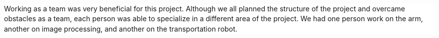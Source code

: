 Working as a team was very beneficial for this project. Although we all planned the structure of the project and overcame obstacles as a team, each person was able to specialize in a different area of the project. We had one person work on the arm, another on image processing, and another on the transportation robot.
